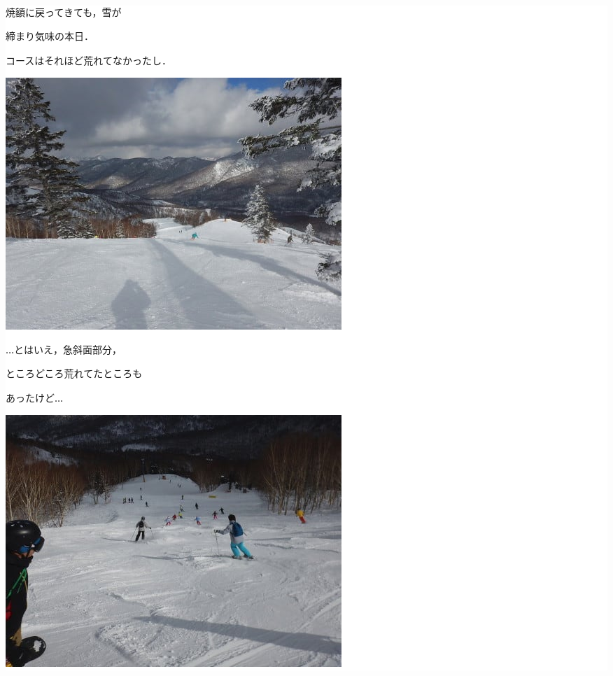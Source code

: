 


焼額に戻ってきても，雪が


締まり気味の本日．


コースはそれほど荒れてなかったし．




![f10809f8a6fda8a955224717a734e81f.jpg](images/f10809f8a6fda8a955224717a734e81f.jpg)




…とはいえ，急斜面部分，


ところどころ荒れてたところも


あったけど…




![b2976e5c6342a7e9898ed7e5361c9ea3.jpg](images/b2976e5c6342a7e9898ed7e5361c9ea3.jpg)
